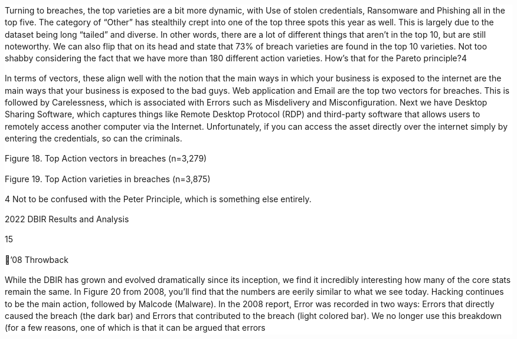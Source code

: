 Turning to breaches, the top varieties 
are a bit more dynamic, with Use of 
stolen credentials, Ransomware and 
Phishing all in the top five. The category 
of “Other” has stealthily crept into 
one of the top three spots this year as 
well. This is largely due to the dataset 
being long “tailed” and diverse. In 
other words, there are a lot of different 
things that aren’t in the top 10, but 
are still noteworthy. We can also flip 
that on its head and state that 73% of 
breach varieties are found in the top 10 
varieties. Not too shabby considering 
the fact that we have more than 180 
different action varieties. How’s that 
for the Pareto principle?4 

In terms of vectors, these align well 
with the notion that the main ways in 
which your business is exposed to the 
internet are the main ways that your 
business is exposed to the bad guys. 
Web application and Email are the 
top two vectors for breaches. 
This is followed by Carelessness, 
which is associated with Errors such 
as Misdelivery and Misconfiguration. 
Next we have Desktop Sharing 
Software, which captures things like 
Remote Desktop Protocol (RDP) and 
third\-party software that allows users 
to remotely access another computer 
via the Internet. Unfortunately, if you 
can access the asset directly over 
the internet simply by entering the 
credentials, so can the criminals.

Figure 18\. Top Action vectors in 
breaches (n\=3,279\)

Figure 19\. Top Action varieties in 
breaches (n\=3,875\)

4 Not to be confused with the Peter Principle, which is something else entirely.

2022 DBIR Results and Analysis

15

’08 Throwback

While the DBIR has grown and evolved 
dramatically since its inception, we find 
it incredibly interesting how many of the 
core stats remain the same. In Figure 20 
from 2008, you’ll find that the numbers 
are eerily similar to what we see today. 
Hacking continues to be the main action, 
followed by Malcode (Malware). In the 
2008 report, Error was recorded in 
two ways: Errors that directly caused 
the breach (the dark bar) and Errors 
that contributed to the breach (light 
colored bar). We no longer use this 
breakdown (for a few reasons, one of 
which is that it can be argued that errors 